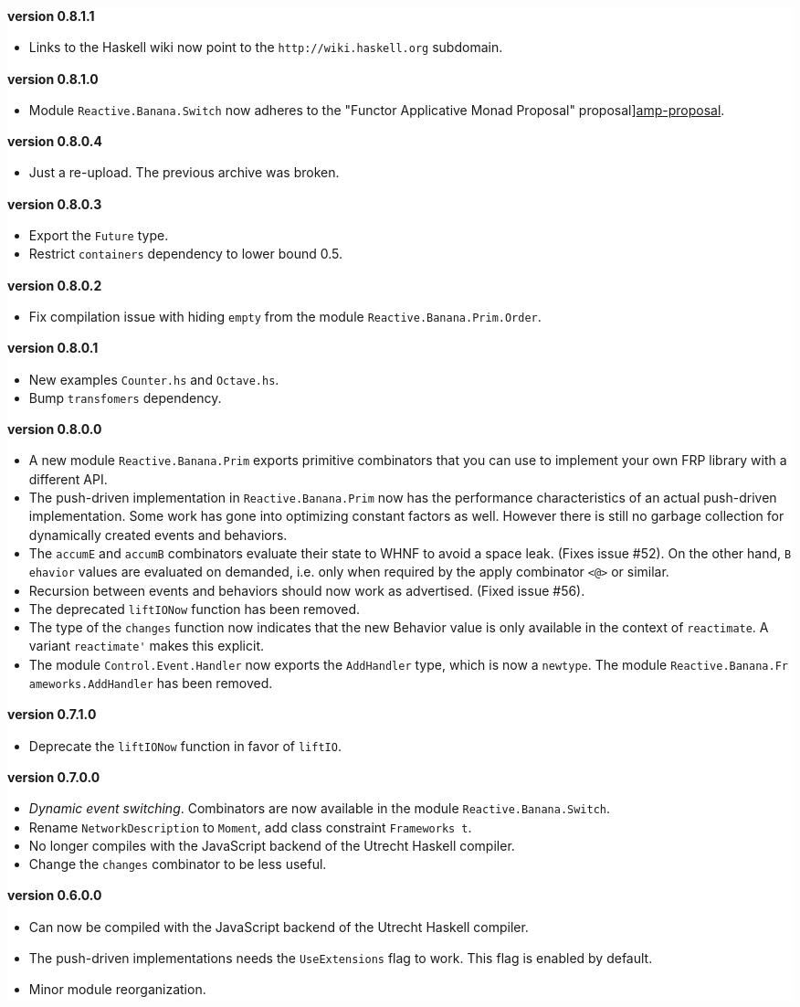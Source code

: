   [psqueues]: https://hackage.haskell.org/package/psqueues
  [pqueue]: http://hackage.haskell.org/package/pqueue

**version 0.8.1.1**

* Links to the Haskell wiki now point to the `http://wiki.haskell.org` subdomain.

**version 0.8.1.0**

* Module `Reactive.Banana.Switch` now adheres to the "Functor Applicative Monad Proposal" proposal][amp-proposal].

  [amp-proposal]: https://wiki.haskell.org/Functor-Applicative-Monad_Proposal

**version 0.8.0.4**

* Just a re-upload. The previous archive was broken.

**version 0.8.0.3**

* Export the `Future` type.
* Restrict `containers` dependency to lower bound 0.5.

**version 0.8.0.2**

* Fix compilation issue with hiding `empty` from the module `Reactive.Banana.Prim.Order`.

**version 0.8.0.1**

* New examples `Counter.hs` and `Octave.hs`.
* Bump `transfomers` dependency.

**version 0.8.0.0**

* A new module `Reactive.Banana.Prim` exports primitive combinators that you can use to implement your own FRP library with a different API.
* The push-driven implementation in `Reactive.Banana.Prim` now has the performance characteristics of an actual push-driven implementation. Some work has gone into optimizing constant factors as well. However there is still no garbage collection for dynamically created events and behaviors.
* The `accumE` and `accumB` combinators evaluate their state to WHNF to avoid a space leak. (Fixes issue #52). On the other hand, `Behavior` values are evaluated on demanded, i.e. only when required by the apply combinator `<@>` or similar.
* Recursion between events and behaviors should now work as advertised. (Fixed issue #56).
* The deprecated `liftIONow` function has been removed.
* The type of the `changes` function now indicates that the new Behavior value is only available in the context of `reactimate`. A variant `reactimate'` makes this explicit.
* The module `Control.Event.Handler` now exports the `AddHandler` type, which is now a `newtype`. The module `Reactive.Banana.Frameworks.AddHandler` has been removed.

**version 0.7.1.0**

* Deprecate the `liftIONow` function in favor of `liftIO`.

**version 0.7.0.0**

* *Dynamic event switching*. Combinators are now available in the module `Reactive.Banana.Switch`.
* Rename `NetworkDescription` to `Moment`, add class constraint `Frameworks t`.
* No longer compiles with the JavaScript backend of the Utrecht Haskell compiler.
* Change the `changes` combinator to be less useful.

**version 0.6.0.0**

* Can now be compiled with the JavaScript backend of the Utrecht Haskell compiler.
* The push-driven implementations needs the `UseExtensions` flag to work. This flag is enabled by default.
* Minor module reorganization.


  [#257]: https://github.com/HeinrichApfelmus/reactive-banana/pull/257
  [#258]: https://github.com/HeinrichApfelmus/reactive-banana/pull/258
  [#256]: https://github.com/HeinrichApfelmus/reactive-banana/pull/256
  [#262]: https://github.com/HeinrichApfelmus/reactive-banana/pull/262
  [#260]: https://github.com/HeinrichApfelmus/reactive-banana/pull/260
  [#165]: https://github.com/HeinrichApfelmus/reactive-banana/pull/165
  [#229]: https://github.com/HeinrichApfelmus/reactive-banana/pull/229
  [#223]: https://github.com/HeinrichApfelmus/reactive-banana/pull/223
  [#237]: https://github.com/HeinrichApfelmus/reactive-banana/pull/237
  [#238]: https://github.com/HeinrichApfelmus/reactive-banana/pull/238
  [#239]: https://github.com/HeinrichApfelmus/reactive-banana/pull/239
  [#241]: https://github.com/HeinrichApfelmus/reactive-banana/pull/241
  [#248]: https://github.com/HeinrichApfelmus/reactive-banana/pull/248
  [#154]: https://github.com/HeinrichApfelmus/reactive-banana/pull/154
  [#163]: https://github.com/HeinrichApfelmus/reactive-banana/pull/163
  [#185]: https://github.com/HeinrichApfelmus/reactive-banana/pull/185
  [#205]: https://github.com/HeinrichApfelmus/reactive-banana/pull/205
  [#208]: https://github.com/HeinrichApfelmus/reactive-banana/pull/208
  [#209]: https://github.com/HeinrichApfelmus/reactive-banana/pull/209
  [#211]: https://github.com/HeinrichApfelmus/reactive-banana/pull/211
  [#212]: https://github.com/HeinrichApfelmus/reactive-banana/pull/212
  [#220]: https://github.com/HeinrichApfelmus/reactive-banana/pull/219
  [#34]: https://github.com/HeinrichApfelmus/reactive-banana/pull/34
  [#191]: https://github.com/HeinrichApfelmus/reactive-banana/pull/191
  [#128]: https://github.com/HeinrichApfelmus/reactive-banana/pull/128
  [#104]: https://github.com/HeinrichApfelmus/reactive-banana/issues/104
  [#168]: https://github.com/HeinrichApfelmus/reactive-banana/pull/168
  [#79]: https://github.com/HeinrichApfelmus/reactive-banana/issues/79